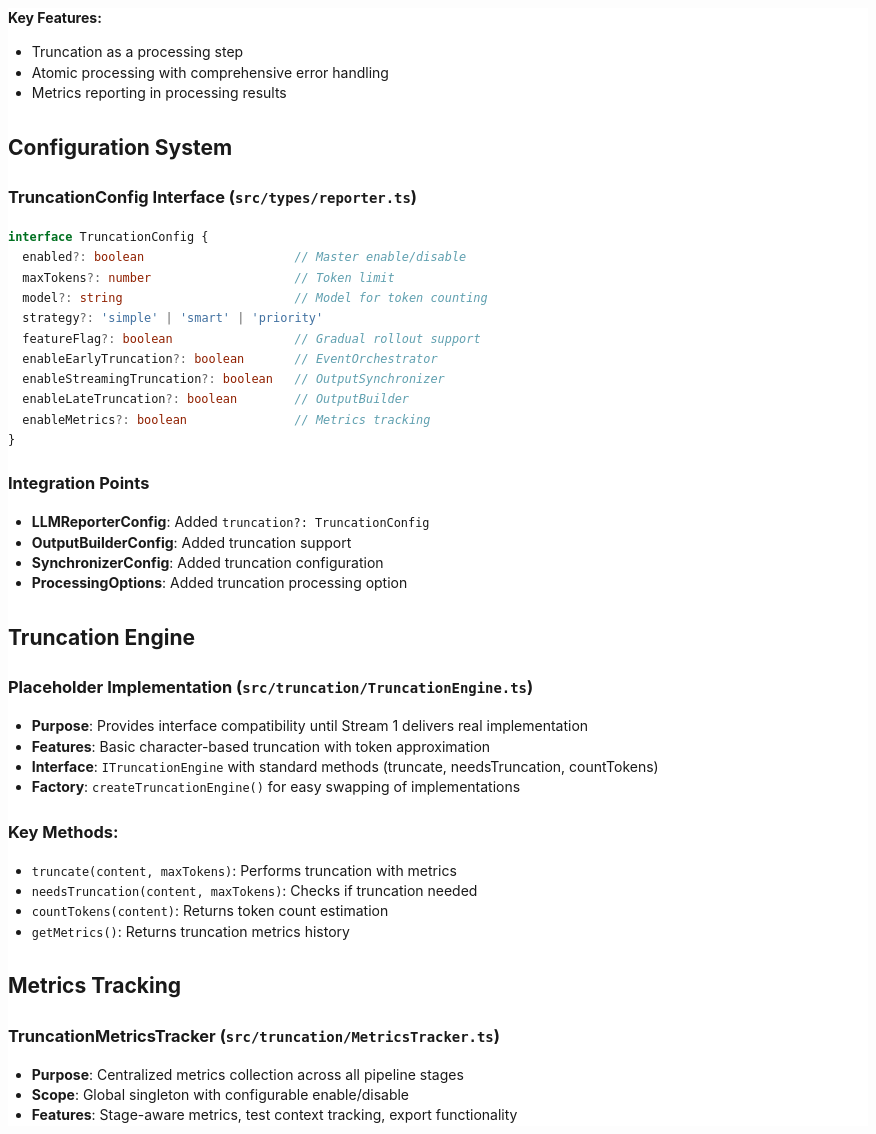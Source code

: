 **Key Features:**
- Truncation as a processing step
- Atomic processing with comprehensive error handling
- Metrics reporting in processing results

## Configuration System

### TruncationConfig Interface (`src/types/reporter.ts`)
```typescript
interface TruncationConfig {
  enabled?: boolean                     // Master enable/disable
  maxTokens?: number                    // Token limit
  model?: string                        // Model for token counting
  strategy?: 'simple' | 'smart' | 'priority'
  featureFlag?: boolean                 // Gradual rollout support
  enableEarlyTruncation?: boolean       // EventOrchestrator
  enableStreamingTruncation?: boolean   // OutputSynchronizer  
  enableLateTruncation?: boolean        // OutputBuilder
  enableMetrics?: boolean               // Metrics tracking
}
```

### Integration Points
- **LLMReporterConfig**: Added `truncation?: TruncationConfig`
- **OutputBuilderConfig**: Added truncation support
- **SynchronizerConfig**: Added truncation configuration  
- **ProcessingOptions**: Added truncation processing option

## Truncation Engine

### Placeholder Implementation (`src/truncation/TruncationEngine.ts`)
- **Purpose**: Provides interface compatibility until Stream 1 delivers real implementation
- **Features**: Basic character-based truncation with token approximation
- **Interface**: `ITruncationEngine` with standard methods (truncate, needsTruncation, countTokens)
- **Factory**: `createTruncationEngine()` for easy swapping of implementations

### Key Methods:
- `truncate(content, maxTokens)`: Performs truncation with metrics
- `needsTruncation(content, maxTokens)`: Checks if truncation needed  
- `countTokens(content)`: Returns token count estimation
- `getMetrics()`: Returns truncation metrics history

## Metrics Tracking

### TruncationMetricsTracker (`src/truncation/MetricsTracker.ts`)
- **Purpose**: Centralized metrics collection across all pipeline stages
- **Scope**: Global singleton with configurable enable/disable
- **Features**: Stage-aware metrics, test context tracking, export functionality
